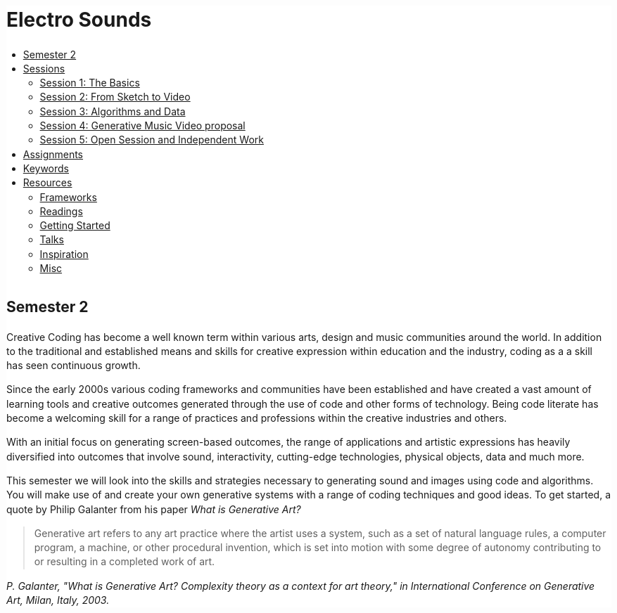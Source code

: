 # Electro Sounds





- [Semester 2](#semester-2)
- [Sessions](#sessions)
  - [Session 1: The Basics](#session-1)
  - [Session 2: From Sketch to Video](#session-2)
  - [Session 3: Algorithms and Data](#session-3)
  - [Session 4: Generative Music Video proposal](#session-4)
  - [Session 5: Open Session and Independent Work](#session-5)
- [Assignments](#assignments)
- [Keywords](#keywords)
- [Resources](#resources)
  - [Frameworks](#frameworks)
  - [Readings](#readings)
  - [Getting Started](#getting-started)
  - [Talks](#talks)
  - [Inspiration](#inspiration)
  - [Misc](#misc)




## Semester 2

Creative Coding has become a well known term within various arts, design and music communities around the world. In addition to the traditional and established means and skills for creative expression within education and the industry, coding as a a skill has seen continuous growth.

Since the early 2000s various coding frameworks and communities have been established and have created a vast amount of learning tools and creative outcomes generated through the use of code and other forms of technology. Being code literate has become a welcoming skill for a range of practices and professions within the creative industries and others.

With an initial focus on generating screen-based outcomes, the range of applications and artistic expressions has heavily diversified into outcomes that involve sound, interactivity, cutting-edge technologies, physical objects, data and much more.

This semester we will look into the skills and strategies necessary to  generating sound and images using code and algorithms. You will make use of and create your own generative systems with a range of coding techniques and good ideas. To get started, a quote by Philip Galanter from his paper _What is Generative Art?_ 	

> Generative art refers to any art practice where the artist uses a
system, such as a set of natural language rules, a computer
program, a machine, or other procedural invention, which is set
into motion with some degree of autonomy contributing to or
resulting in a completed work of art.

_P. Galanter, "What is Generative Art? Complexity theory as a
context for art theory," in International Conference on Generative
Art, Milan, Italy, 2003._
